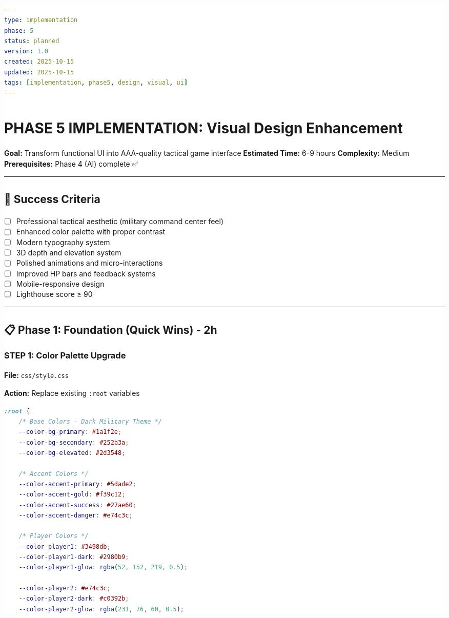```yaml
---
type: implementation
phase: 5
status: planned
version: 1.0
created: 2025-10-15
updated: 2025-10-15
tags: [implementation, phase5, design, visual, ui]
---
```


# PHASE 5 IMPLEMENTATION: Visual Design Enhancement

**Goal:** Transform functional UI into AAA-quality tactical game interface
**Estimated Time:** 6-9 hours
**Complexity:** Medium
**Prerequisites:** Phase 4 (AI) complete ✅

---

## 🎯 Success Criteria

- [ ] Professional tactical aesthetic (military command center feel)
- [ ] Enhanced color palette with proper contrast
- [ ] Modern typography system
- [ ] 3D depth and elevation system
- [ ] Polished animations and micro-interactions
- [ ] Improved HP bars and feedback systems
- [ ] Mobile-responsive design
- [ ] Lighthouse score ≥ 90

---

## 📋 Phase 1: Foundation (Quick Wins) - 2h

### **STEP 1: Color Palette Upgrade**

**File:** `css/style.css`

**Action:** Replace existing `:root` variables

```css
:root {
    /* Base Colors - Dark Military Theme */
    --color-bg-primary: #1a1f2e;
    --color-bg-secondary: #252b3a;
    --color-bg-elevated: #2d3548;

    /* Accent Colors */
    --color-accent-primary: #5dade2;
    --color-accent-gold: #f39c12;
    --color-accent-success: #27ae60;
    --color-accent-danger: #e74c3c;

    /* Player Colors */
    --color-player1: #3498db;
    --color-player1-dark: #2980b9;
    --color-player1-glow: rgba(52, 152, 219, 0.5);

    --color-player2: #e74c3c;
    --color-player2-dark: #c0392b;
    --color-player2-glow: rgba(231, 76, 60, 0.5);

```